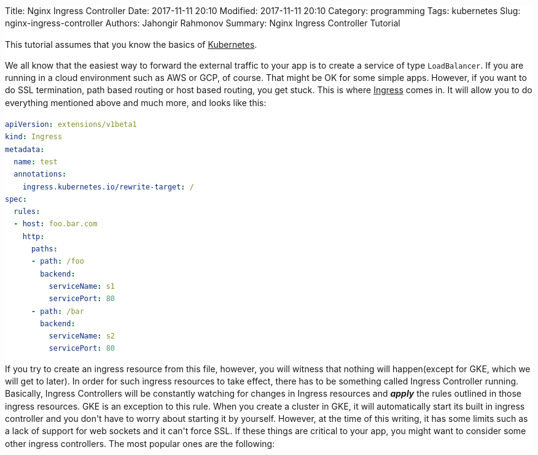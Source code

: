 Title: Nginx Ingress Controller
Date: 2017-11-11 20:10
Modified: 2017-11-11 20:10
Category: programming
Tags: kubernetes
Slug: nginx-ingress-controller
Authors: Jahongir Rahmonov
Summary: Nginx Ingress Controller Tutorial

This tutorial assumes that you know the basics of [Kubernetes](/posts/introduction-to-kubernetes/).

We all know that the easiest way to forward the external traffic to your app is to create a service of type `LoadBalancer`. 
If you are running in a cloud environment such as AWS or GCP, of course. That might be OK for some simple apps. However,
if you want to do SSL termination, path based routing or host based routing, you get stuck. This is where [Ingress](https://kubernetes.io/docs/concepts/services-networking/ingress/) 
comes in. It will allow you to do everything mentioned above and much more, and looks like this:
  
```yaml
apiVersion: extensions/v1beta1
kind: Ingress
metadata:
  name: test
  annotations:
    ingress.kubernetes.io/rewrite-target: /
spec:
  rules:
  - host: foo.bar.com
    http:
      paths:
      - path: /foo
        backend:
          serviceName: s1
          servicePort: 80
      - path: /bar
        backend:
          serviceName: s2
          servicePort: 80
```  

If you try to create an ingress resource from this file, however, you will witness that nothing will happen(except for GKE, which we will get to later). 
In order for such ingress resources to take effect, there has to be something called Ingress Controller running. Basically, Ingress Controllers 
will be constantly watching for changes in Ingress resources and ***apply*** the rules outlined in those ingress resources. GKE is an exception to this rule.
When you create a cluster in GKE, it will automatically start its built in ingress controller and you don't have to worry about starting it by yourself.
However, at the time of this writing, it has some limits such as a lack of support for web sockets and it can't force SSL. If these things are 
critical to your app, you might want to consider some other ingress controllers. The most popular ones are the following:
